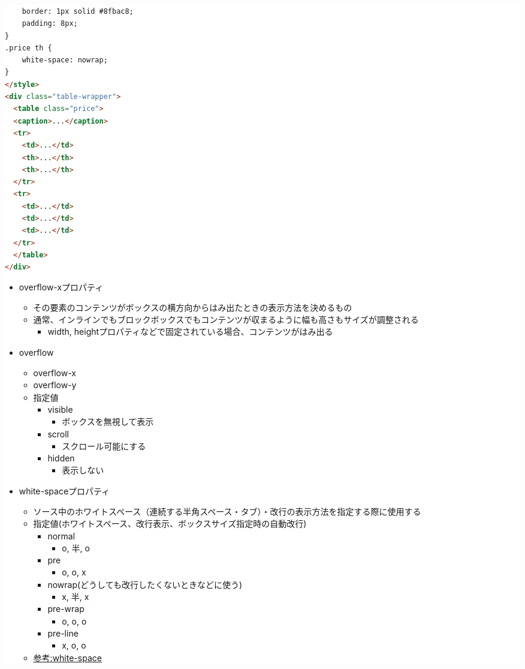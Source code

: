   ```html
      border: 1px solid #8fbac8;
      padding: 8px;
  }
  .price th {
      white-space: nowrap;
  }
  </style>
  <div class="table-wrapper">
    <table class="price">
    <caption>...</caption>
    <tr>
      <td>...</td>
      <th>...</th>
      <th>...</th>
    </tr>
    <tr>
      <td>...</td>
      <td>...</td>
      <td>...</td>
    </tr>
    </table>
  </div>
  ```

* overflow-xプロパティ
  * その要素のコンテンツがボックスの横方向からはみ出たときの表示方法を決めるもの
  * 通常、インラインでもブロックボックスでもコンテンツが収まるように幅も高さもサイズが調整される
    * width, heightプロパティなどで固定されている場合、コンテンツがはみ出る

* overflow
  * overflow-x
  * overflow-y
  * 指定値
    * visible
      * ボックスを無視して表示
    * scroll
      * スクロール可能にする
    * hidden
      * 表示しない

* white-spaceプロパティ
  * ソース中のホワイトスペース（連続する半角スペース・タブ）・改行の表示方法を指定する際に使用する
  * 指定値(ホワイトスペース、改行表示、ボックスサイズ指定時の自動改行)
    * normal
      * o, 半, o
    * pre
      * o, o, x
    * nowrap(どうしても改行したくないときなどに使う)
      * x, 半, x
    * pre-wrap
      * o, o, o
    * pre-line
      * x, o, o
  * [参考:white-space](http://www.htmq.com/style/white-space.shtml)